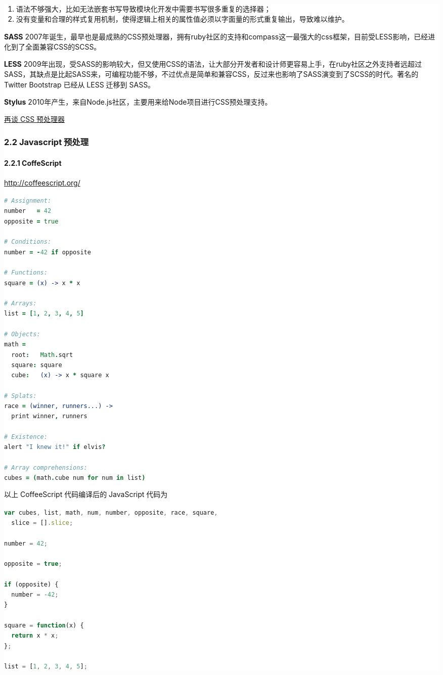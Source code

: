1. 语法不够强大，比如无法嵌套书写导致模块化开发中需要书写很多重复的选择器；
2. 没有变量和合理的样式复用机制，使得逻辑上相关的属性值必须以字面量的形式重复输出，导致难以维护。

**SASS** 2007年诞生，最早也是最成熟的CSS预处理器，拥有ruby社区的支持和compass这一最强大的css框架，目前受LESS影响，已经进化到了全面兼容CSS的SCSS。

**LESS** 2009年出现，受SASS的影响较大，但又使用CSS的语法，让大部分开发者和设计师更容易上手，在ruby社区之外支持者远超过SASS，其缺点是比起SASS来，可编程功能不够，不过优点是简单和兼容CSS，反过来也影响了SASS演变到了SCSS的时代。著名的Twitter Bootstrap 已经从 LESS 迁移到 SASS。

**Stylus** 2010年产生，来自Node.js社区，主要用来给Node项目进行CSS预处理支持。

[再谈 CSS 预处理器](http://efe.baidu.com/blog/revisiting-css-preprocessors/)

### 2.2 Javascript 预处理

#### 2.2.1 CoffeScript

http://coffeescript.org/

```coffee
# Assignment:
number   = 42
opposite = true

# Conditions:
number = -42 if opposite

# Functions:
square = (x) -> x * x

# Arrays:
list = [1, 2, 3, 4, 5]

# Objects:
math =
  root:   Math.sqrt
  square: square
  cube:   (x) -> x * square x

# Splats:
race = (winner, runners...) ->
  print winner, runners

# Existence:
alert "I knew it!" if elvis?

# Array comprehensions:
cubes = (math.cube num for num in list)
```

以上 CoffeeScript 代码编译后的 JavaScript 代码为

```js
var cubes, list, math, num, number, opposite, race, square,
  slice = [].slice;

number = 42;

opposite = true;

if (opposite) {
  number = -42;
}

square = function(x) {
  return x * x;
};

list = [1, 2, 3, 4, 5];
```
